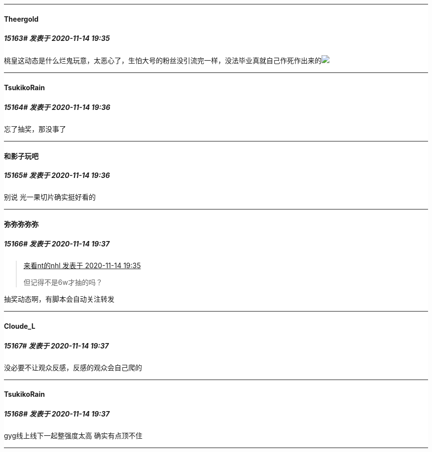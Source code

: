 -----

####  Theergold  
##### 15163#       发表于 2020-11-14 19:35


桃皇这动态是什么烂鬼玩意，太恶心了，生怕大号的粉丝没引流完一样，没法毕业真就自己作死作出来的<img src="https://static.saraba1st.com/image/smiley/face2017/166.png" referrerpolicy="no-referrer">


-----

####  TsukikoRain  
##### 15164#       发表于 2020-11-14 19:36


忘了抽奖，那没事了


-----

####  和影子玩吧  
##### 15165#       发表于 2020-11-14 19:36


别说 光一果切片确实挺好看的


-----

####  弥弥弥弥弥  
##### 15166#       发表于 2020-11-14 19:37


<blockquote><a href="httphttps://bbs.saraba1st.com/2b/forum.php?mod=redirect&amp;goto=findpost&amp;pid=49393901&amp;ptid=1969041" target="_blank">来看nt的nhl 发表于 2020-11-14 19:35</a>

但记得不是6w才抽的吗？</blockquote>
抽奖动态啊，有脚本会自动关注转发


-----

####  Cloude_L  
##### 15167#       发表于 2020-11-14 19:37


没必要不让观众反感，反感的观众会自己爬的


-----

####  TsukikoRain  
##### 15168#       发表于 2020-11-14 19:37


gyg线上线下一起整强度太高 确实有点顶不住


-----
